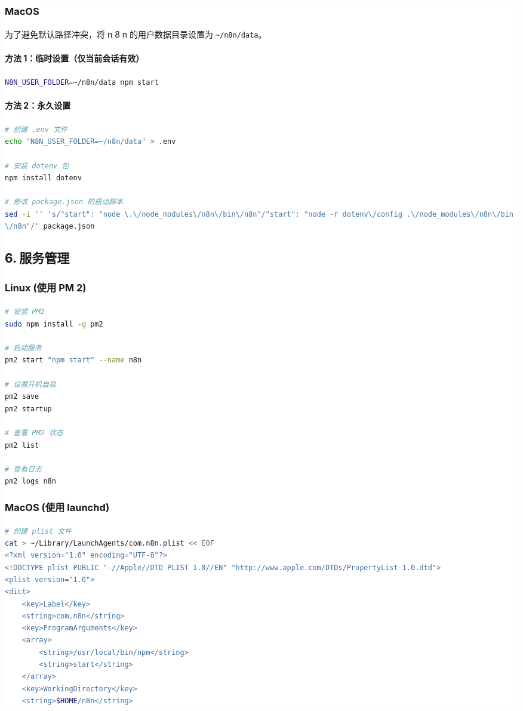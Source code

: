 ### MacOS

为了避免默认路径冲突，将 n 8 n 的用户数据目录设置为 `~/n8n/data`。

#### 方法 1：临时设置（仅当前会话有效）

```bash
N8N_USER_FOLDER=~/n8n/data npm start
```

#### 方法 2：永久设置

```bash
# 创建 .env 文件
echo "N8N_USER_FOLDER=~/n8n/data" > .env

# 安装 dotenv 包
npm install dotenv

# 修改 package.json 的启动脚本
sed -i '' 's/"start": "node \.\/node_modules\/n8n\/bin\/n8n"/"start": "node -r dotenv\/config .\/node_modules\/n8n\/bin\/n8n"/' package.json
```

## 6. 服务管理

### Linux (使用 PM 2)

```bash
# 安装 PM2
sudo npm install -g pm2

# 启动服务
pm2 start "npm start" --name n8n

# 设置开机自启
pm2 save
pm2 startup

# 查看 PM2 状态
pm2 list

# 查看日志
pm2 logs n8n
```

### MacOS (使用 launchd)

```bash
# 创建 plist 文件
cat > ~/Library/LaunchAgents/com.n8n.plist << EOF
<?xml version="1.0" encoding="UTF-8"?>
<!DOCTYPE plist PUBLIC "-//Apple//DTD PLIST 1.0//EN" "http://www.apple.com/DTDs/PropertyList-1.0.dtd">
<plist version="1.0">
<dict>
    <key>Label</key>
    <string>com.n8n</string>
    <key>ProgramArguments</key>
    <array>
        <string>/usr/local/bin/npm</string>
        <string>start</string>
    </array>
    <key>WorkingDirectory</key>
    <string>$HOME/n8n</string>
```